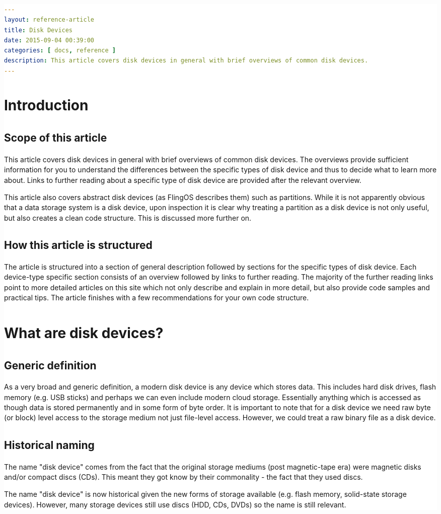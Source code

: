 ```yaml
---
layout: reference-article
title: Disk Devices
date: 2015-09-04 00:39:00
categories: [ docs, reference ]
description: This article covers disk devices in general with brief overviews of common disk devices.
---
```


# Introduction

## Scope of this article
This article covers disk devices in general with brief overviews of common disk devices. The overviews provide sufficient information for you to understand the differences between the specific types of disk device and thus to decide what to learn more about. Links to further reading about a specific type of disk device are provided after the relevant overview.

This article also covers abstract disk devices (as FlingOS describes them) such as partitions. While it is not apparently obvious that a data storage system is a disk device, upon inspection it is clear why treating a partition as a disk device is not only useful, but also creates a clean code structure. This is discussed more further on.

## How this article is structured
The article is structured into a section of general description followed by sections for the specific types of disk device. Each device-type specific section consists of an overview followed by links to further reading. The majority of the further reading links point to more detailed articles on this site which not only describe and explain in more detail, but also provide code samples and practical tips. The article finishes with a few recommendations for your own code structure.

# What are disk devices?

## Generic definition
As a very broad and generic definition, a modern disk device is any device which stores data. This includes hard disk drives, flash memory (e.g. USB sticks) and perhaps we can even include modern cloud storage. Essentially anything which is accessed as though data is stored permanently and in some form of byte order. It is important to note that for a disk device we need raw byte (or block) level access to the storage medium not just file-level access. However, we could treat a raw binary file as a disk device.

## Historical naming
The name "disk device" comes from the fact that the original storage mediums (post magnetic-tape era) were magnetic disks and/or compact discs (CDs). This meant they got know by their commonality - the fact that they used discs.

The name "disk device" is now historical given the new forms of storage available (e.g. flash memory, solid-state storage devices). However, many storage devices still use discs (HDD, CDs, DVDs) so the name is still relevant.

